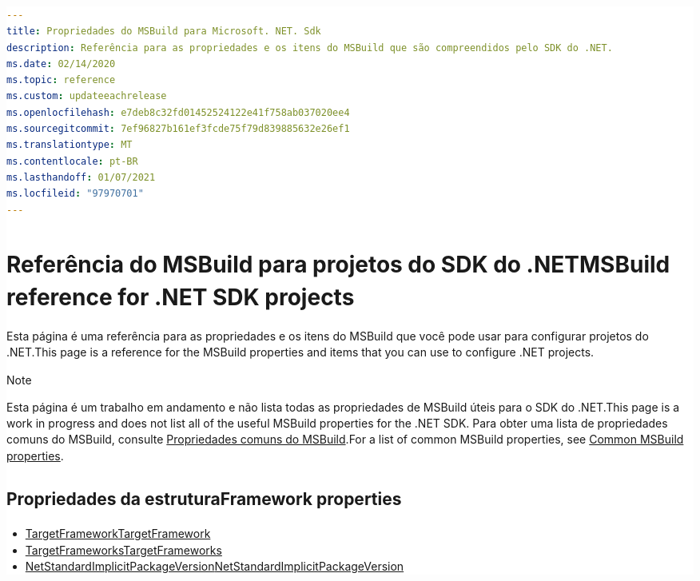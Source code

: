 ```yaml
---
title: Propriedades do MSBuild para Microsoft. NET. Sdk
description: Referência para as propriedades e os itens do MSBuild que são compreendidos pelo SDK do .NET.
ms.date: 02/14/2020
ms.topic: reference
ms.custom: updateeachrelease
ms.openlocfilehash: e7deb8c32fd01452524122e41f758ab037020ee4
ms.sourcegitcommit: 7ef96827b161ef3fcde75f79d839885632e26ef1
ms.translationtype: MT
ms.contentlocale: pt-BR
ms.lasthandoff: 01/07/2021
ms.locfileid: "97970701"
---
```

# <a name="msbuild-reference-for-net-sdk-projects"></a><span data-ttu-id="74064-103">Referência do MSBuild para projetos do SDK do .NET</span><span class="sxs-lookup"><span data-stu-id="74064-103">MSBuild reference for .NET SDK projects</span></span>

<span data-ttu-id="74064-104">Esta página é uma referência para as propriedades e os itens do MSBuild que você pode usar para configurar projetos do .NET.</span><span class="sxs-lookup"><span data-stu-id="74064-104">This page is a reference for the MSBuild properties and items that you can use to configure .NET projects.</span></span>

> [!NOTE]
> <span data-ttu-id="74064-105">Esta página é um trabalho em andamento e não lista todas as propriedades de MSBuild úteis para o SDK do .NET.</span><span class="sxs-lookup"><span data-stu-id="74064-105">This page is a work in progress and does not list all of the useful MSBuild properties for the .NET SDK.</span></span> <span data-ttu-id="74064-106">Para obter uma lista de propriedades comuns do MSBuild, consulte [Propriedades comuns do MSBuild](/visualstudio/msbuild/common-msbuild-project-properties).</span><span class="sxs-lookup"><span data-stu-id="74064-106">For a list of common MSBuild properties, see [Common MSBuild properties](/visualstudio/msbuild/common-msbuild-project-properties).</span></span>

## <a name="framework-properties"></a><span data-ttu-id="74064-107">Propriedades da estrutura</span><span class="sxs-lookup"><span data-stu-id="74064-107">Framework properties</span></span>

- [<span data-ttu-id="74064-108">TargetFramework</span><span class="sxs-lookup"><span data-stu-id="74064-108">TargetFramework</span></span>](#targetframework)
- [<span data-ttu-id="74064-109">TargetFrameworks</span><span class="sxs-lookup"><span data-stu-id="74064-109">TargetFrameworks</span></span>](#targetframeworks)
- [<span data-ttu-id="74064-110">NetStandardImplicitPackageVersion</span><span class="sxs-lookup"><span data-stu-id="74064-110">NetStandardImplicitPackageVersion</span></span>](#netstandardimplicitpackageversion)
